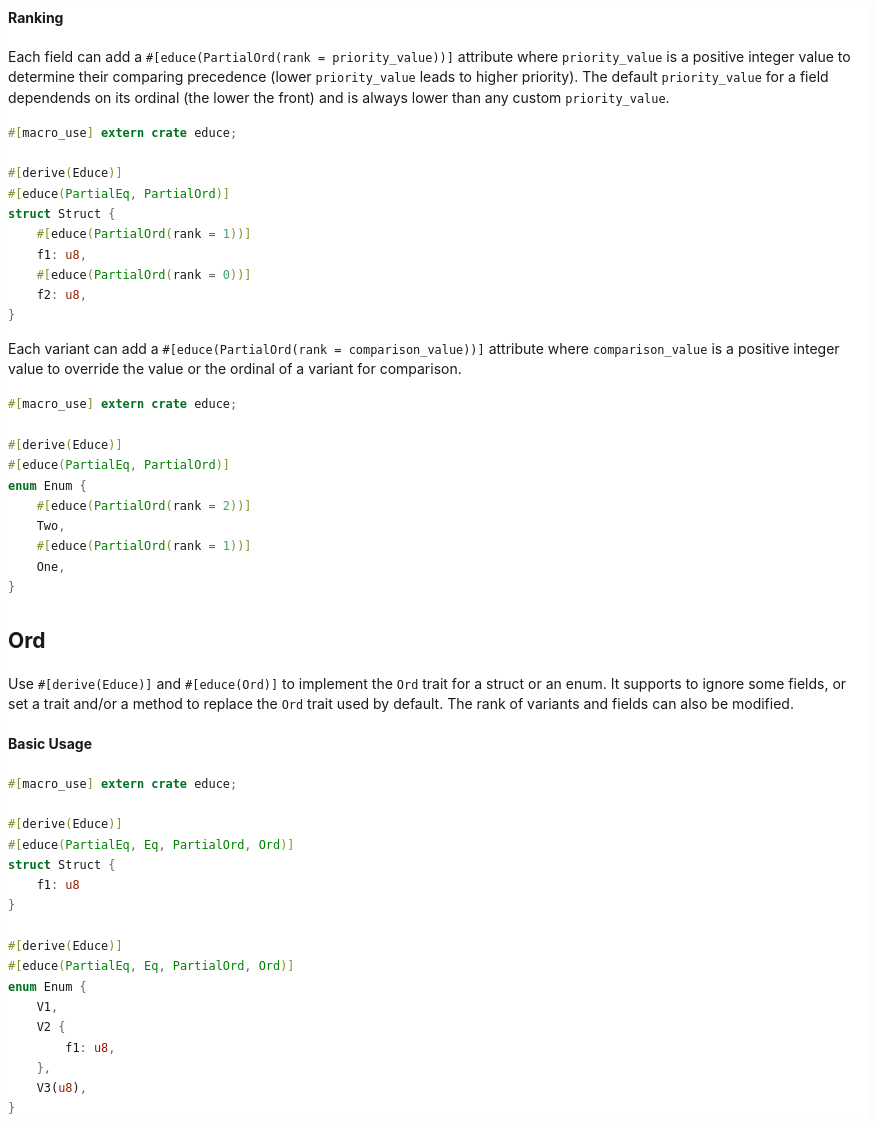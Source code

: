 #### Ranking

Each field can add a `#[educe(PartialOrd(rank = priority_value))]` attribute where `priority_value` is a positive integer value to determine their comparing precedence (lower `priority_value` leads to higher priority). The default `priority_value` for a field dependends on its ordinal (the lower the front) and is always lower than any custom `priority_value`.

```rust
#[macro_use] extern crate educe;

#[derive(Educe)]
#[educe(PartialEq, PartialOrd)]
struct Struct {
    #[educe(PartialOrd(rank = 1))]
    f1: u8,
    #[educe(PartialOrd(rank = 0))]
    f2: u8,
}
```

Each variant can add a `#[educe(PartialOrd(rank = comparison_value))]` attribute where `comparison_value` is a positive integer value to override the value or the ordinal of a variant for comparison.

```rust
#[macro_use] extern crate educe;

#[derive(Educe)]
#[educe(PartialEq, PartialOrd)]
enum Enum {
    #[educe(PartialOrd(rank = 2))]
    Two,
    #[educe(PartialOrd(rank = 1))]
    One,
}
```

## Ord

Use `#[derive(Educe)]` and `#[educe(Ord)]` to implement the `Ord` trait for a struct or an enum. It supports to ignore some fields, or set a trait and/or a method to replace the `Ord` trait used by default. The rank of variants and fields can also be modified.

#### Basic Usage

```rust
#[macro_use] extern crate educe;

#[derive(Educe)]
#[educe(PartialEq, Eq, PartialOrd, Ord)]
struct Struct {
    f1: u8
}

#[derive(Educe)]
#[educe(PartialEq, Eq, PartialOrd, Ord)]
enum Enum {
    V1,
    V2 {
        f1: u8,
    },
    V3(u8),
}
```
